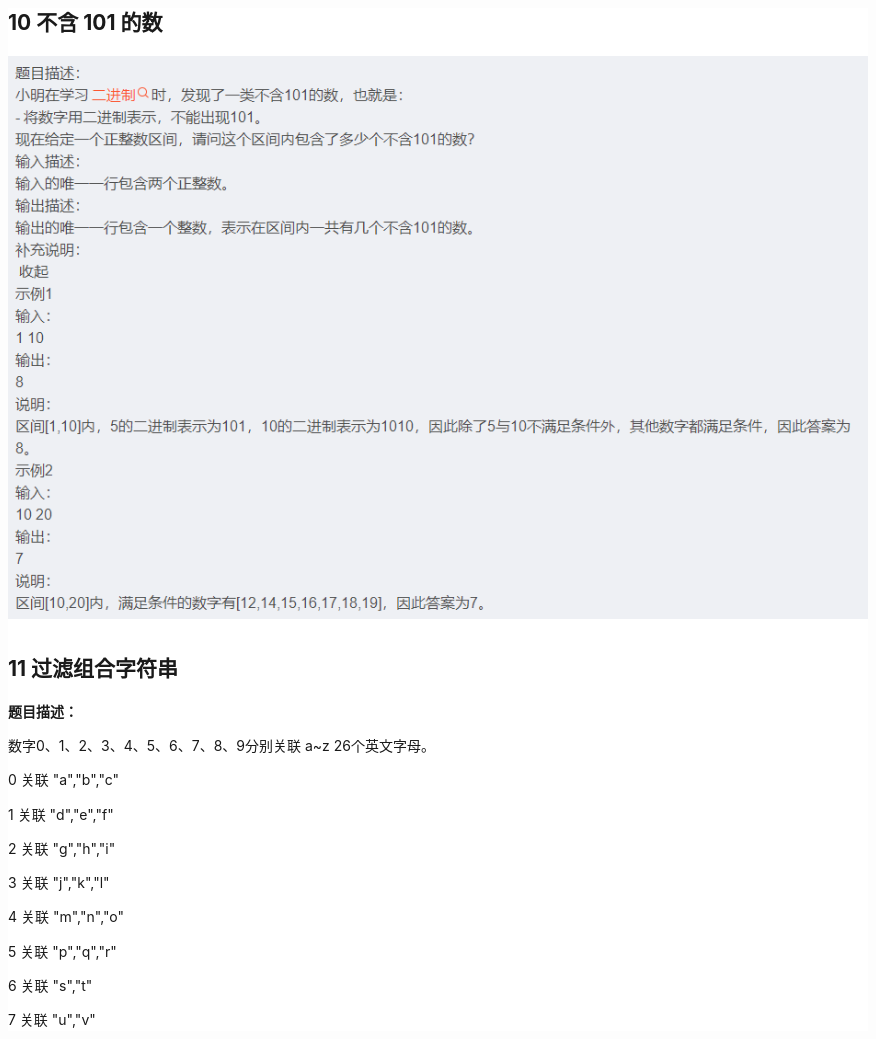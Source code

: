 ## 10 不含 101 的数

![image-20230406223139233](ImagesMarkDown/新题库/image-20230406223139233.png)

## 11 过滤组合字符串

**题目描述：**

数字0、1、2、3、4、5、6、7、8、9分别关联 a~z 26个英文字母。

0 关联 "a","b","c"

1 关联 "d","e","f"

2 关联 "g","h","i"

3 关联 "j","k","l"

4 关联 "m","n","o"

5 关联 "p","q","r"

6 关联 "s","t"

7 关联 "u","v"
